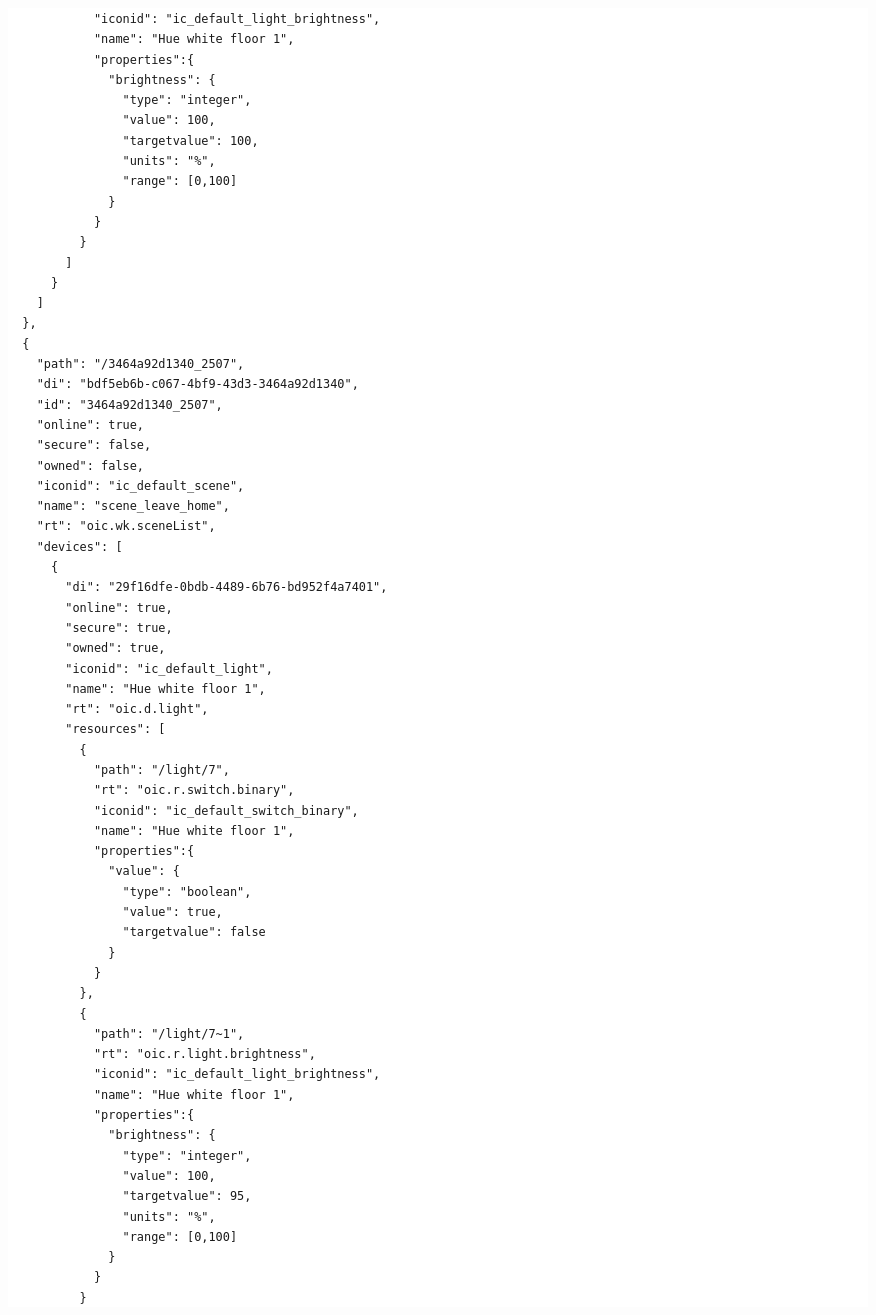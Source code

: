                 "iconid": "ic_default_light_brightness",
                "name": "Hue white floor 1",
                "properties":{
                  "brightness": {
                    "type": "integer",
                    "value": 100,
                    "targetvalue": 100,
                    "units": "%",
                    "range": [0,100]
                  }
                }
              }
            ]
          }
        ]
      },
      {
        "path": "/3464a92d1340_2507",
        "di": "bdf5eb6b-c067-4bf9-43d3-3464a92d1340",
        "id": "3464a92d1340_2507",
        "online": true,
        "secure": false,
        "owned": false,
        "iconid": "ic_default_scene",
        "name": "scene_leave_home",
        "rt": "oic.wk.sceneList",
        "devices": [
          {
            "di": "29f16dfe-0bdb-4489-6b76-bd952f4a7401",
            "online": true,
            "secure": true,
            "owned": true,
            "iconid": "ic_default_light",
            "name": "Hue white floor 1",
            "rt": "oic.d.light",
            "resources": [
              {
                "path": "/light/7",
                "rt": "oic.r.switch.binary",
                "iconid": "ic_default_switch_binary",
                "name": "Hue white floor 1",
                "properties":{
                  "value": {
                    "type": "boolean",
                    "value": true,
                    "targetvalue": false
                  }
                }
              },
              {
                "path": "/light/7~1",
                "rt": "oic.r.light.brightness",
                "iconid": "ic_default_light_brightness",
                "name": "Hue white floor 1",
                "properties":{
                  "brightness": {
                    "type": "integer",
                    "value": 100,
                    "targetvalue": 95,
                    "units": "%",
                    "range": [0,100]
                  }
                }
              }